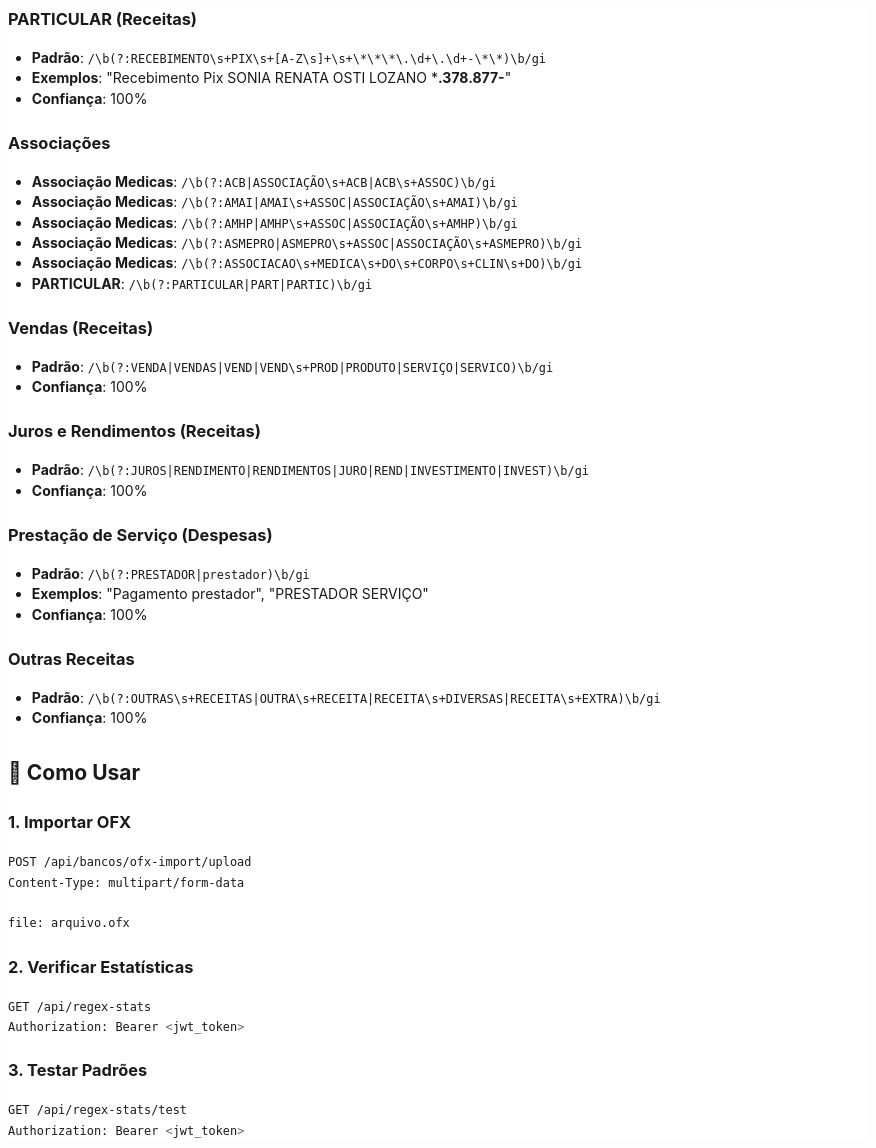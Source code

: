 ### **PARTICULAR (Receitas)**
- **Padrão**: `/\b(?:RECEBIMENTO\s+PIX\s+[A-Z\s]+\s+\*\*\*\.\d+\.\d+-\*\*)\b/gi`
- **Exemplos**: "Recebimento Pix SONIA RENATA OSTI LOZANO ***.378.877-**"
- **Confiança**: 100%

### **Associações**
- **Associação Medicas**: `/\b(?:ACB|ASSOCIAÇÃO\s+ACB|ACB\s+ASSOC)\b/gi`
- **Associação Medicas**: `/\b(?:AMAI|AMAI\s+ASSOC|ASSOCIAÇÃO\s+AMAI)\b/gi`
- **Associação Medicas**: `/\b(?:AMHP|AMHP\s+ASSOC|ASSOCIAÇÃO\s+AMHP)\b/gi`
- **Associação Medicas**: `/\b(?:ASMEPRO|ASMEPRO\s+ASSOC|ASSOCIAÇÃO\s+ASMEPRO)\b/gi`
- **Associação Medicas**: `/\b(?:ASSOCIACAO\s+MEDICA\s+DO\s+CORPO\s+CLIN\s+DO)\b/gi`
- **PARTICULAR**: `/\b(?:PARTICULAR|PART|PARTIC)\b/gi`

### **Vendas (Receitas)**
- **Padrão**: `/\b(?:VENDA|VENDAS|VEND|VEND\s+PROD|PRODUTO|SERVIÇO|SERVICO)\b/gi`
- **Confiança**: 100%

### **Juros e Rendimentos (Receitas)**
- **Padrão**: `/\b(?:JUROS|RENDIMENTO|RENDIMENTOS|JURO|REND|INVESTIMENTO|INVEST)\b/gi`
- **Confiança**: 100%

### **Prestação de Serviço (Despesas)**
- **Padrão**: `/\b(?:PRESTADOR|prestador)\b/gi`
- **Exemplos**: "Pagamento prestador", "PRESTADOR SERVIÇO"
- **Confiança**: 100%

### **Outras Receitas**
- **Padrão**: `/\b(?:OUTRAS\s+RECEITAS|OUTRA\s+RECEITA|RECEITA\s+DIVERSAS|RECEITA\s+EXTRA)\b/gi`
- **Confiança**: 100%

## 🚀 Como Usar

### 1. **Importar OFX**
```bash
POST /api/bancos/ofx-import/upload
Content-Type: multipart/form-data

file: arquivo.ofx
```

### 2. **Verificar Estatísticas**
```bash
GET /api/regex-stats
Authorization: Bearer <jwt_token>
```

### 3. **Testar Padrões**
```bash
GET /api/regex-stats/test
Authorization: Bearer <jwt_token>
```

